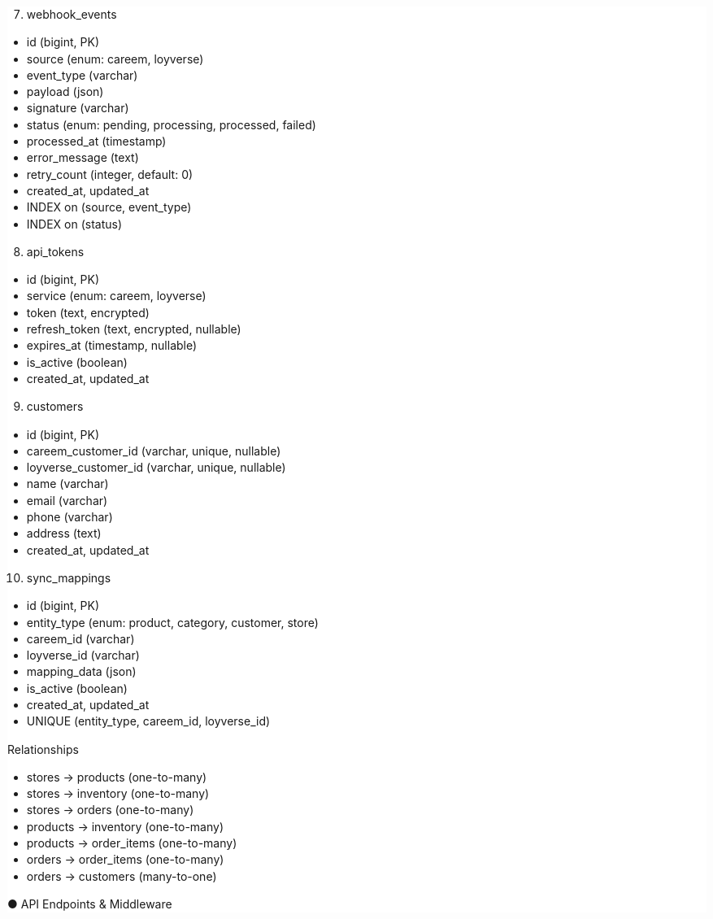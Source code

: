   7. webhook_events
  - id (bigint, PK)
  - source (enum: careem, loyverse)
  - event_type (varchar)
  - payload (json)
  - signature (varchar)
  - status (enum: pending, processing, processed, failed)
  - processed_at (timestamp)
  - error_message (text)
  - retry_count (integer, default: 0)
  - created_at, updated_at
  - INDEX on (source, event_type)
  - INDEX on (status)

  8. api_tokens
  - id (bigint, PK)
  - service (enum: careem, loyverse)
  - token (text, encrypted)
  - refresh_token (text, encrypted, nullable)
  - expires_at (timestamp, nullable)
  - is_active (boolean)
  - created_at, updated_at

  9. customers
  - id (bigint, PK)
  - careem_customer_id (varchar, unique, nullable)
  - loyverse_customer_id (varchar, unique, nullable)
  - name (varchar)
  - email (varchar)
  - phone (varchar)
  - address (text)
  - created_at, updated_at

  10. sync_mappings
  - id (bigint, PK)
  - entity_type (enum: product, category, customer, store)
  - careem_id (varchar)
  - loyverse_id (varchar)
  - mapping_data (json)
  - is_active (boolean)
  - created_at, updated_at
  - UNIQUE (entity_type, careem_id, loyverse_id)

  Relationships

  - stores → products (one-to-many)
  - stores → inventory (one-to-many)
  - stores → orders (one-to-many)
  - products → inventory (one-to-many)
  - products → order_items (one-to-many)
  - orders → order_items (one-to-many)
  - orders → customers (many-to-one)

● API Endpoints & Middleware
